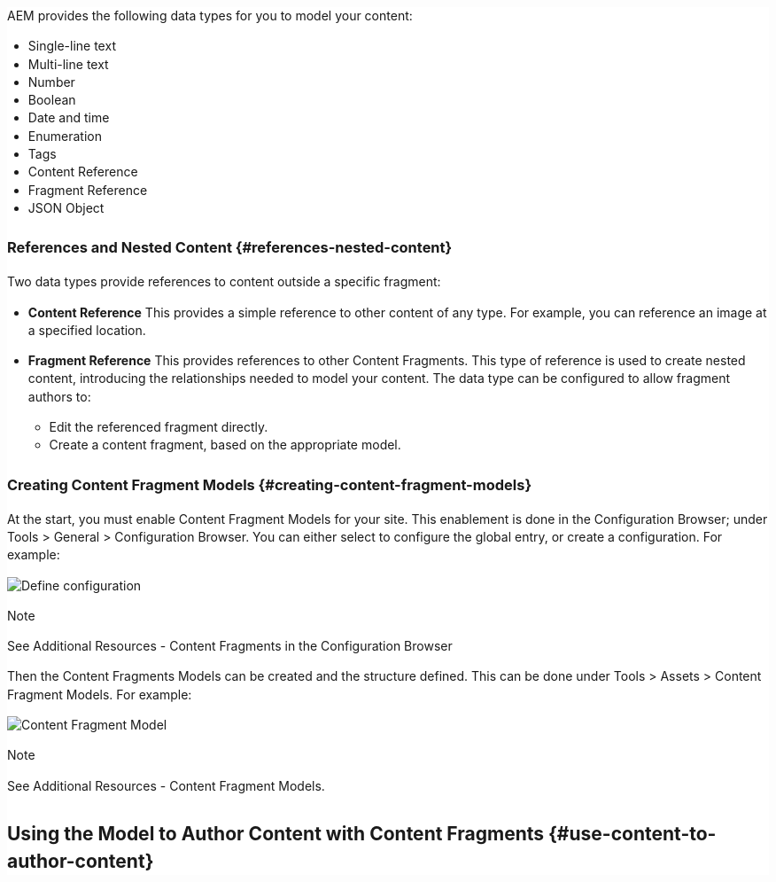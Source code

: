 AEM provides the following data types for you to model your content:

* Single-line text
* Multi-line text
* Number
* Boolean
* Date and time
* Enumeration
* Tags
* Content Reference
* Fragment Reference
* JSON Object

### References and Nested Content {#references-nested-content}

Two data types provide references to content outside a specific fragment:

* **Content Reference**
  This provides a simple reference to other content of any type.
  For example, you can reference an image at a specified location.

* **Fragment Reference**
  This provides references to other Content Fragments.
  This type of reference is used to create nested content, introducing the relationships needed to model your content.
  The data type can be configured to allow fragment authors to:
  * Edit the referenced fragment directly.
  * Create a content fragment, based on the appropriate model.

### Creating Content Fragment Models {#creating-content-fragment-models}

At the start, you must enable Content Fragment Models for your site. This enablement is done in the Configuration Browser; under Tools > General > Configuration Browser. You can either select to configure the global entry, or create a configuration. For example:

![Define configuration](assets/cfm-configuration.png)

>[!NOTE]
>
>See Additional Resources - Content Fragments in the Configuration Browser

Then the Content Fragments Models can be created and the structure defined. This can be done under Tools > Assets > Content Fragment Models. For example:

![Content Fragment Model](assets/cfm-model.png)

>[!NOTE]
>
>See Additional Resources - Content Fragment Models.

## Using the Model to Author Content with Content Fragments {#use-content-to-author-content}
